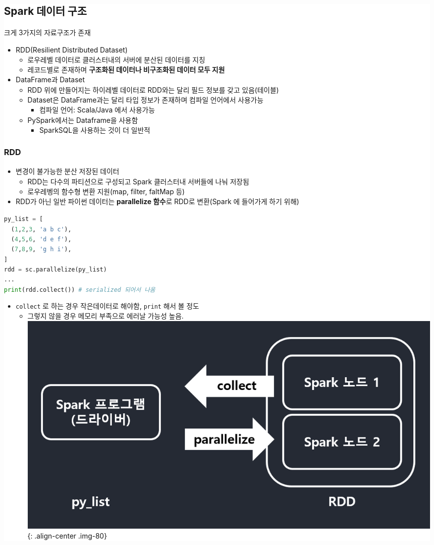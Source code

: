 ## Spark 데이터 구조
크게 3가지의 자료구조가 존재
- RDD(Resilient Distributed Dataset)
  - 로우레벨 데이터로 클러스터내의 서버에 분산된 데이터를 지칭
  - 레코드별로 존재하며 **구조화된 데이터나 비구조화된 데이터 모두 지원**
- DataFrame과 Dataset
  - RDD 위에 만들어지는 하이레벨 데이터로 RDD와는 달리 필드 정보를 갖고 있음(테이블)
  - Dataset은 DataFrame과는 달리 타입 정보가 존재하며 컴파일 언어에서 사용가능
    - 컴파일 언어: Scala/Java 에서 사용가능
  - PySpark에서는 Dataframe을 사용함
    - SparkSQL을 사용하는 것이 더 일반적

### RDD
- 변경이 불가능한 분산 저장된 데이터
  - RDD는 다수의 파티션으로 구성되고 Spark 클러스터내 서버들에 나눠 저장됨
  - 로우레벵의 함수형 변환 지원(map, filter, faltMap 등)
- RDD가 아닌 일반 파이썬 데이터는 **parallelize 함수**로 RDD로 변환(Spark 에 들어가게 하기 위해)
```py
py_list = [
  (1,2,3, 'a b c'),
  (4,5,6, 'd e f'),
  (7,8,9, 'g h i'),
]
rdd = sc.parallelize(py_list)
...
print(rdd.collect()) # serialized 되어서 나옴
```  
- `collect` 로 하는 경우 작은데이터로 해야함, `print` 해서 볼 정도
  - 그렇지 않을 경우 메모리 부족으로 에러날 가능성 높음.
![sc-parallelize](/assets/images/sc-parallelize.png){: .align-center .img-80}
